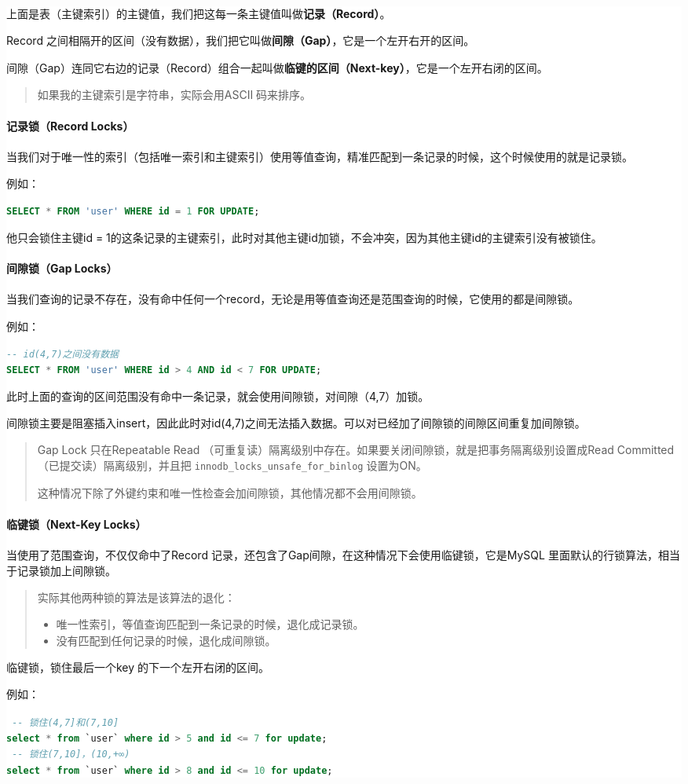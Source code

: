 上面是表（主键索引）的主键值，我们把这每一条主键值叫做**记录（Record）**。

Record 之间相隔开的区间（没有数据），我们把它叫做**间隙（Gap）**，它是一个左开右开的区间。

间隙（Gap）连同它右边的记录（Record）组合一起叫做**临键的区间（Next-key）**，它是一个左开右闭的区间。

> 如果我的主键索引是字符串，实际会用ASCII 码来排序。



#### 记录锁（Record Locks）

当我们对于唯一性的索引（包括唯一索引和主键索引）使用等值查询，精准匹配到一条记录的时候，这个时候使用的就是记录锁。

例如：

```sql
SELECT * FROM 'user' WHERE id = 1 FOR UPDATE;
```

他只会锁住主键id = 1的这条记录的主键索引，此时对其他主键id加锁，不会冲突，因为其他主键id的主键索引没有被锁住。



#### 间隙锁（Gap Locks）

当我们查询的记录不存在，没有命中任何一个record，无论是用等值查询还是范围查询的时候，它使用的都是间隙锁。

例如：

```sql
-- id(4,7)之间没有数据
SELECT * FROM 'user' WHERE id > 4 AND id < 7 FOR UPDATE;
```

此时上面的查询的区间范围没有命中一条记录，就会使用间隙锁，对间隙（4,7）加锁。

间隙锁主要是阻塞插入insert，因此此时对id(4,7)之间无法插入数据。可以对已经加了间隙锁的间隙区间重复加间隙锁。

> Gap Lock 只在Repeatable Read （可重复读）隔离级别中存在。如果要关闭间隙锁，就是把事务隔离级别设置成Read Committed（已提交读）隔离级别，并且把 `innodb_locks_unsafe_for_binlog` 设置为ON。
>
> 这种情况下除了外键约束和唯一性检查会加间隙锁，其他情况都不会用间隙锁。



#### 临键锁（Next-Key Locks）

当使用了范围查询，不仅仅命中了Record 记录，还包含了Gap间隙，在这种情况下会使用临键锁，它是MySQL 里面默认的行锁算法，相当于记录锁加上间隙锁。

> 实际其他两种锁的算法是该算法的退化：
>
> * 唯一性索引，等值查询匹配到一条记录的时候，退化成记录锁。
> * 没有匹配到任何记录的时候，退化成间隙锁。

临键锁，锁住最后一个key 的下一个左开右闭的区间。

例如：

```sql
 -- 锁住(4,7]和(7,10]
select * from `user` where id > 5 and id <= 7 for update;
 -- 锁住(7,10]，(10,+∞)
select * from `user` where id > 8 and id <= 10 for update;
```
